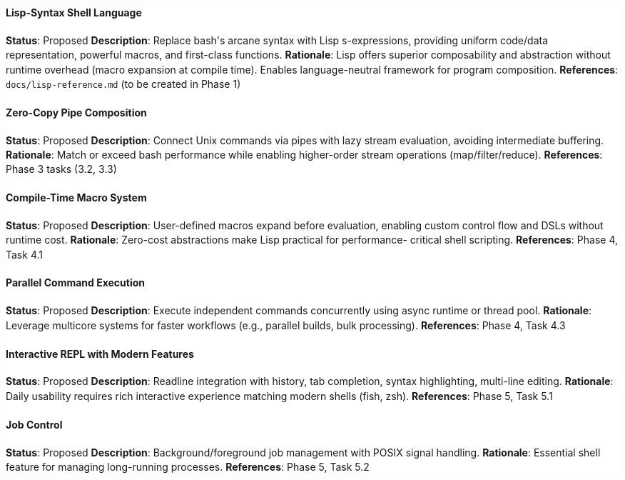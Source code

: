 #### Lisp-Syntax Shell Language

**Status**: Proposed
**Description**: Replace bash's arcane syntax with Lisp s-expressions,
providing uniform code/data representation, powerful macros, and first-class
functions.
**Rationale**: Lisp offers superior composability and abstraction without
runtime overhead (macro expansion at compile time). Enables language-neutral
framework for program composition.
**References**: `docs/lisp-reference.md` (to be created in Phase 1)

#### Zero-Copy Pipe Composition

**Status**: Proposed
**Description**: Connect Unix commands via pipes with lazy stream evaluation,
avoiding intermediate buffering.
**Rationale**: Match or exceed bash performance while enabling higher-order
stream operations (map/filter/reduce).
**References**: Phase 3 tasks (3.2, 3.3)

#### Compile-Time Macro System

**Status**: Proposed
**Description**: User-defined macros expand before evaluation, enabling custom
control flow and DSLs without runtime cost.
**Rationale**: Zero-cost abstractions make Lisp practical for performance-
critical shell scripting.
**References**: Phase 4, Task 4.1

#### Parallel Command Execution

**Status**: Proposed
**Description**: Execute independent commands concurrently using async runtime
or thread pool.
**Rationale**: Leverage multicore systems for faster workflows (e.g., parallel
builds, bulk processing).
**References**: Phase 4, Task 4.3

#### Interactive REPL with Modern Features

**Status**: Proposed
**Description**: Readline integration with history, tab completion, syntax
highlighting, multi-line editing.
**Rationale**: Daily usability requires rich interactive experience matching
modern shells (fish, zsh).
**References**: Phase 5, Task 5.1

#### Job Control

**Status**: Proposed
**Description**: Background/foreground job management with POSIX signal
handling.
**Rationale**: Essential shell feature for managing long-running processes.
**References**: Phase 5, Task 5.2
